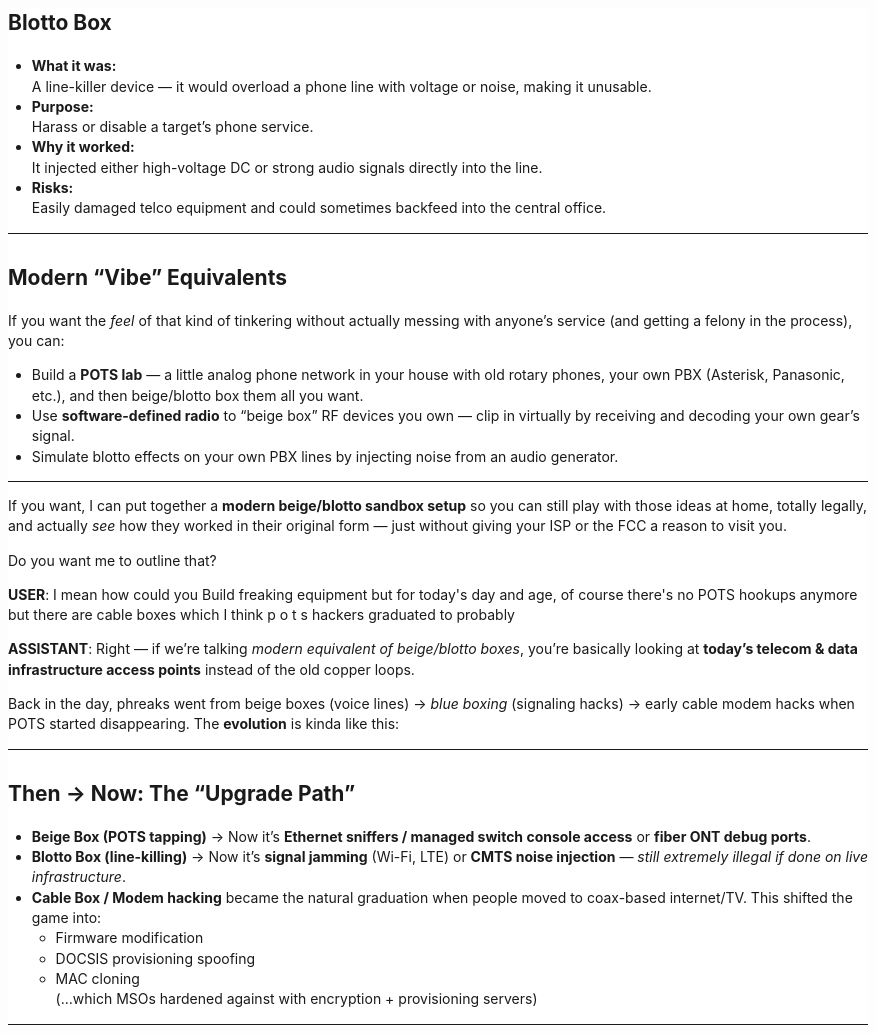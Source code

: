 
## **Blotto Box**
- **What it was:**  
  A line-killer device — it would overload a phone line with voltage or noise, making it unusable.
- **Purpose:**  
  Harass or disable a target’s phone service.
- **Why it worked:**  
  It injected either high-voltage DC or strong audio signals directly into the line.
- **Risks:**  
  Easily damaged telco equipment and could sometimes backfeed into the central office.

---

## **Modern “Vibe” Equivalents**
If you want the *feel* of that kind of tinkering without actually messing with anyone’s service (and getting a felony in the process), you can:
- Build a **POTS lab** — a little analog phone network in your house with old rotary phones, your own PBX (Asterisk, Panasonic, etc.), and then beige/blotto box them all you want.
- Use **software-defined radio** to “beige box” RF devices you own — clip in virtually by receiving and decoding your own gear’s signal.
- Simulate blotto effects on your own PBX lines by injecting noise from an audio generator.

---

If you want, I can put together a **modern beige/blotto sandbox setup** so you can still play with those ideas at home, totally legally, and actually *see* how they worked in their original form — just without giving your ISP or the FCC a reason to visit you.  

Do you want me to outline that?

**USER**: I mean how could you Build freaking equipment but for today's day and age, of course there's no POTS hookups anymore but there are cable boxes which I think p o t s hackers graduated to probably

**ASSISTANT**: Right — if we’re talking *modern equivalent of beige/blotto boxes*, you’re basically looking at **today’s telecom & data infrastructure access points** instead of the old copper loops.  

Back in the day, phreaks went from beige boxes (voice lines) → *blue boxing* (signaling hacks) → early cable modem hacks when POTS started disappearing. The **evolution** is kinda like this:  

---

## **Then → Now: The “Upgrade Path”**
- **Beige Box (POTS tapping)** → Now it’s **Ethernet sniffers / managed switch console access** or **fiber ONT debug ports**.
- **Blotto Box (line-killing)** → Now it’s **signal jamming** (Wi-Fi, LTE) or **CMTS noise injection** — *still extremely illegal if done on live infrastructure*.
- **Cable Box / Modem hacking** became the natural graduation when people moved to coax-based internet/TV. This shifted the game into:
  - Firmware modification
  - DOCSIS provisioning spoofing
  - MAC cloning  
  (…which MSOs hardened against with encryption + provisioning servers)

---